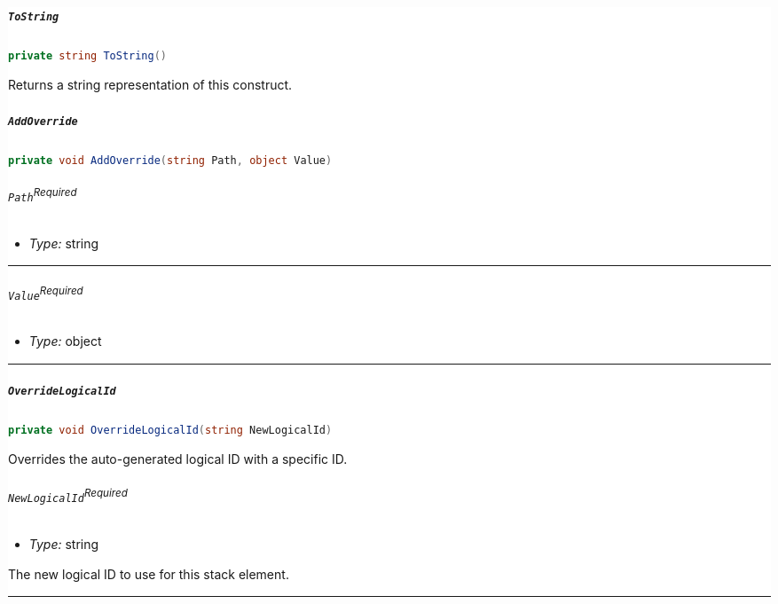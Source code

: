 ##### `ToString` <a name="ToString" id="rhizo-co-terraform-provider-oci.dataOciCoreIpsecConnectionTunnelError.DataOciCoreIpsecConnectionTunnelError.toString"></a>

```csharp
private string ToString()
```

Returns a string representation of this construct.

##### `AddOverride` <a name="AddOverride" id="rhizo-co-terraform-provider-oci.dataOciCoreIpsecConnectionTunnelError.DataOciCoreIpsecConnectionTunnelError.addOverride"></a>

```csharp
private void AddOverride(string Path, object Value)
```

###### `Path`<sup>Required</sup> <a name="Path" id="rhizo-co-terraform-provider-oci.dataOciCoreIpsecConnectionTunnelError.DataOciCoreIpsecConnectionTunnelError.addOverride.parameter.path"></a>

- *Type:* string

---

###### `Value`<sup>Required</sup> <a name="Value" id="rhizo-co-terraform-provider-oci.dataOciCoreIpsecConnectionTunnelError.DataOciCoreIpsecConnectionTunnelError.addOverride.parameter.value"></a>

- *Type:* object

---

##### `OverrideLogicalId` <a name="OverrideLogicalId" id="rhizo-co-terraform-provider-oci.dataOciCoreIpsecConnectionTunnelError.DataOciCoreIpsecConnectionTunnelError.overrideLogicalId"></a>

```csharp
private void OverrideLogicalId(string NewLogicalId)
```

Overrides the auto-generated logical ID with a specific ID.

###### `NewLogicalId`<sup>Required</sup> <a name="NewLogicalId" id="rhizo-co-terraform-provider-oci.dataOciCoreIpsecConnectionTunnelError.DataOciCoreIpsecConnectionTunnelError.overrideLogicalId.parameter.newLogicalId"></a>

- *Type:* string

The new logical ID to use for this stack element.

---
